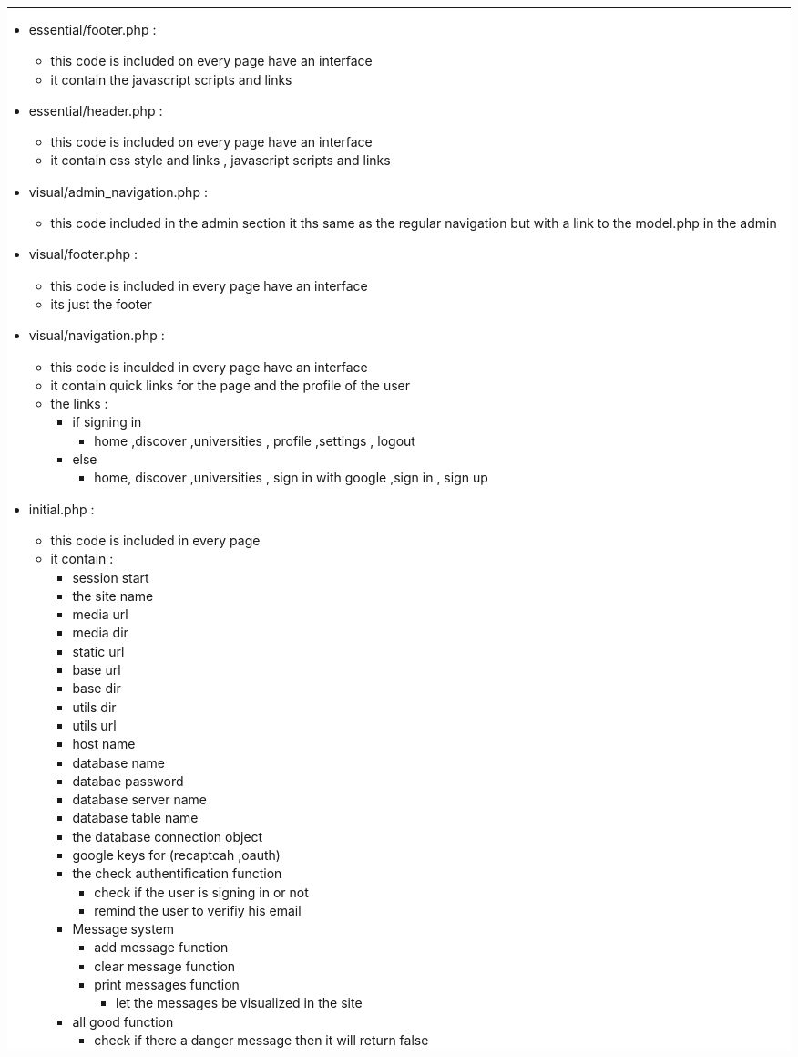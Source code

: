 

---

- essential/footer.php :
    - this code is included on every page have an interface 
    - it contain the javascript scripts and links

- essential/header.php :
    - this code is included on every page have an interface 
    - it contain css style and links , javascript scripts and links

- visual/admin_navigation.php :
    - this code included in the admin section it ths same as the regular navigation but with a link to the model.php in the admin 

- visual/footer.php :
    - this code is included in every page have an interface 
    - its just the footer 

- visual/navigation.php :
    - this code is inculded in every page have an interface
    - it contain quick links for the page and the profile of the user 
    - the links :
        - if signing in
            - home ,discover ,universities , profile ,settings , logout 
        - else 
            - home, discover ,universities , sign in with google ,sign in , sign up   

- initial.php :
    - this code is included in every page
    - it contain :
        - session start 
        - the site name 
        - media url 
        - media dir 
        - static url 
        - base url 
        - base dir 
        - utils dir 
        - utils url 
        - host name 
        - database name 
        - databae password 
        - database server name 
        - database table name 
        - the database connection object 
        - google keys for (recaptcah ,oauth)
        - the check authentification function 
            - check if the user is signing in or not 
            - remind the user to verifiy his email 
        - Message system 
            - add message function 
            - clear message function 
            - print messages function 
                - let the messages be visualized in the site 
        - all good function 
            - check if there a danger message then it will return false 
